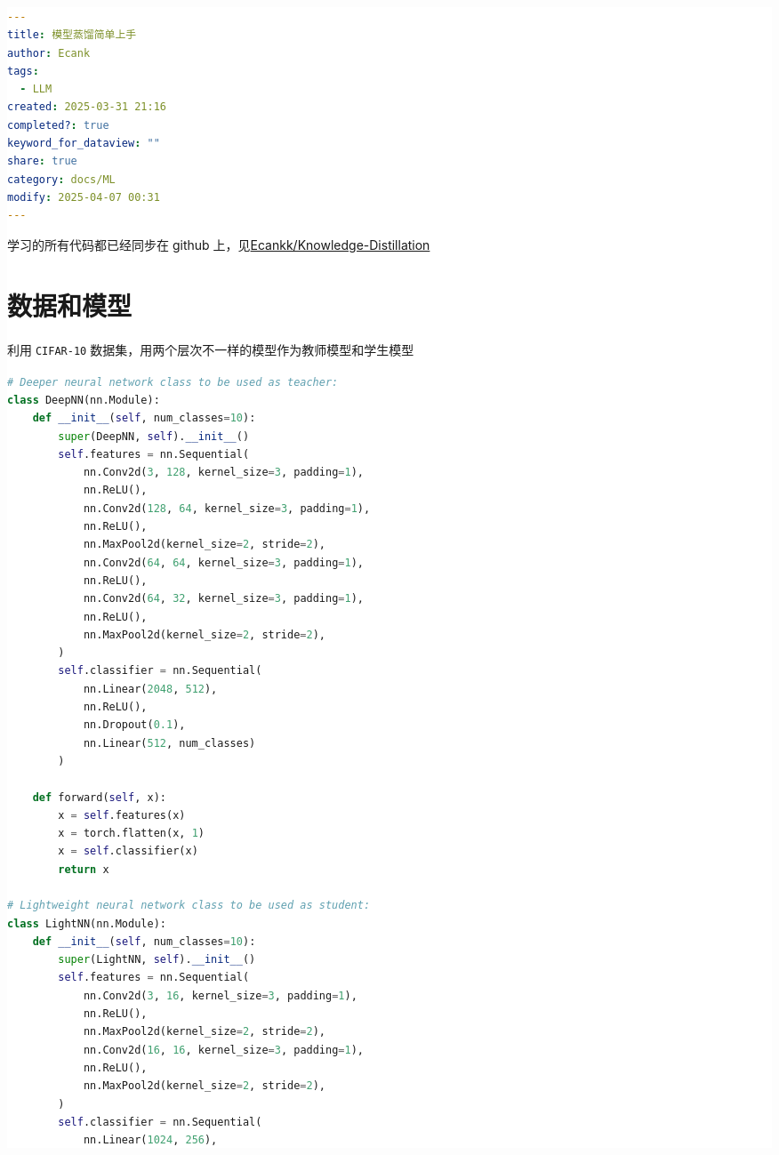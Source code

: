 ```yaml
---
title: 模型蒸馏简单上手
author: Ecank
tags:
  - LLM
created: 2025-03-31 21:16
completed?: true
keyword_for_dataview: ""
share: true
category: docs/ML
modify: 2025-04-07 00:31
---
```

学习的所有代码都已经同步在 github 上，见[Ecankk/Knowledge-Distillation](https://github.com/Ecankk/Knowledge-Distillation)
# 数据和模型
利用 `CIFAR-10` 数据集，用两个层次不一样的模型作为教师模型和学生模型
```python
# Deeper neural network class to be used as teacher:
class DeepNN(nn.Module):
    def __init__(self, num_classes=10):
        super(DeepNN, self).__init__()
        self.features = nn.Sequential(
            nn.Conv2d(3, 128, kernel_size=3, padding=1),
            nn.ReLU(),
            nn.Conv2d(128, 64, kernel_size=3, padding=1),
            nn.ReLU(),
            nn.MaxPool2d(kernel_size=2, stride=2),
            nn.Conv2d(64, 64, kernel_size=3, padding=1),
            nn.ReLU(),
            nn.Conv2d(64, 32, kernel_size=3, padding=1),
            nn.ReLU(),
            nn.MaxPool2d(kernel_size=2, stride=2),
        )
        self.classifier = nn.Sequential(
            nn.Linear(2048, 512),
            nn.ReLU(),
            nn.Dropout(0.1),
            nn.Linear(512, num_classes)
        )

    def forward(self, x):
        x = self.features(x)
        x = torch.flatten(x, 1)
        x = self.classifier(x)
        return x

# Lightweight neural network class to be used as student:
class LightNN(nn.Module):
    def __init__(self, num_classes=10):
        super(LightNN, self).__init__()
        self.features = nn.Sequential(
            nn.Conv2d(3, 16, kernel_size=3, padding=1),
            nn.ReLU(),
            nn.MaxPool2d(kernel_size=2, stride=2),
            nn.Conv2d(16, 16, kernel_size=3, padding=1),
            nn.ReLU(),
            nn.MaxPool2d(kernel_size=2, stride=2),
        )
        self.classifier = nn.Sequential(
            nn.Linear(1024, 256),
```